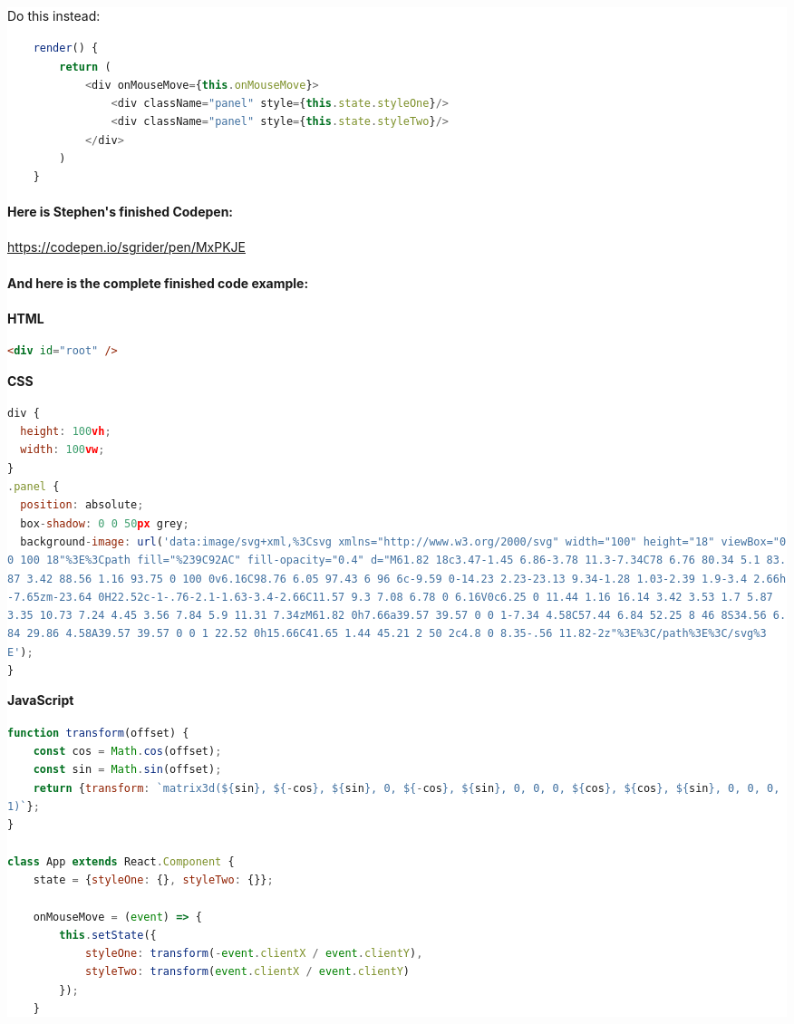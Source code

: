 Do this instead:

```js
    render() {
        return (
            <div onMouseMove={this.onMouseMove}>
                <div className="panel" style={this.state.styleOne}/>
                <div className="panel" style={this.state.styleTwo}/>
            </div>
        )
    }
```



#### **Here is Stephen's finished Codepen:**



https://codepen.io/sgrider/pen/MxPKJE

#### **And here is the complete finished code example:**

**HTML**

```html
<div id="root" />
```

**CSS**

```js
div {
  height: 100vh;
  width: 100vw;
}
.panel {
  position: absolute; 
  box-shadow: 0 0 50px grey;
  background-image: url('data:image/svg+xml,%3Csvg xmlns="http://www.w3.org/2000/svg" width="100" height="18" viewBox="0 0 100 18"%3E%3Cpath fill="%239C92AC" fill-opacity="0.4" d="M61.82 18c3.47-1.45 6.86-3.78 11.3-7.34C78 6.76 80.34 5.1 83.87 3.42 88.56 1.16 93.75 0 100 0v6.16C98.76 6.05 97.43 6 96 6c-9.59 0-14.23 2.23-23.13 9.34-1.28 1.03-2.39 1.9-3.4 2.66h-7.65zm-23.64 0H22.52c-1-.76-2.1-1.63-3.4-2.66C11.57 9.3 7.08 6.78 0 6.16V0c6.25 0 11.44 1.16 16.14 3.42 3.53 1.7 5.87 3.35 10.73 7.24 4.45 3.56 7.84 5.9 11.31 7.34zM61.82 0h7.66a39.57 39.57 0 0 1-7.34 4.58C57.44 6.84 52.25 8 46 8S34.56 6.84 29.86 4.58A39.57 39.57 0 0 1 22.52 0h15.66C41.65 1.44 45.21 2 50 2c4.8 0 8.35-.56 11.82-2z"%3E%3C/path%3E%3C/svg%3E');
}
```

**JavaScript**

```js
function transform(offset) {
    const cos = Math.cos(offset);
    const sin = Math.sin(offset);
    return {transform: `matrix3d(${sin}, ${-cos}, ${sin}, 0, ${-cos}, ${sin}, 0, 0, 0, ${cos}, ${cos}, ${sin}, 0, 0, 0, 1)`};
}

class App extends React.Component {
    state = {styleOne: {}, styleTwo: {}};

    onMouseMove = (event) => {
        this.setState({
            styleOne: transform(-event.clientX / event.clientY),
            styleTwo: transform(event.clientX / event.clientY)
        });
    }

```